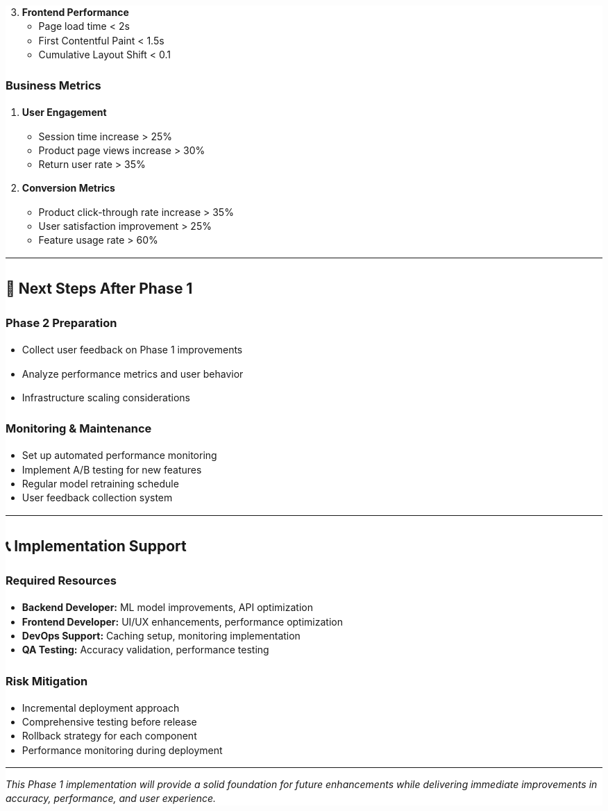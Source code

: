 3. **Frontend Performance**
   - Page load time < 2s
   - First Contentful Paint < 1.5s
   - Cumulative Layout Shift < 0.1

### Business Metrics
1. **User Engagement**
   - Session time increase > 25%
   - Product page views increase > 30%
   - Return user rate > 35%

2. **Conversion Metrics**
   - Product click-through rate increase > 35%
   - User satisfaction improvement > 25%
   - Feature usage rate > 60%

---

## 🚀 Next Steps After Phase 1

### Phase 2 Preparation
- Collect user feedback on Phase 1 improvements
- Analyze performance metrics and user behavior

- Infrastructure scaling considerations

### Monitoring & Maintenance
- Set up automated performance monitoring
- Implement A/B testing for new features
- Regular model retraining schedule
- User feedback collection system

---

## 📞 Implementation Support

### Required Resources
- **Backend Developer:** ML model improvements, API optimization
- **Frontend Developer:** UI/UX enhancements, performance optimization
- **DevOps Support:** Caching setup, monitoring implementation
- **QA Testing:** Accuracy validation, performance testing

### Risk Mitigation
- Incremental deployment approach
- Comprehensive testing before release
- Rollback strategy for each component
- Performance monitoring during deployment

---

*This Phase 1 implementation will provide a solid foundation for future enhancements while delivering immediate improvements in accuracy, performance, and user experience.*
